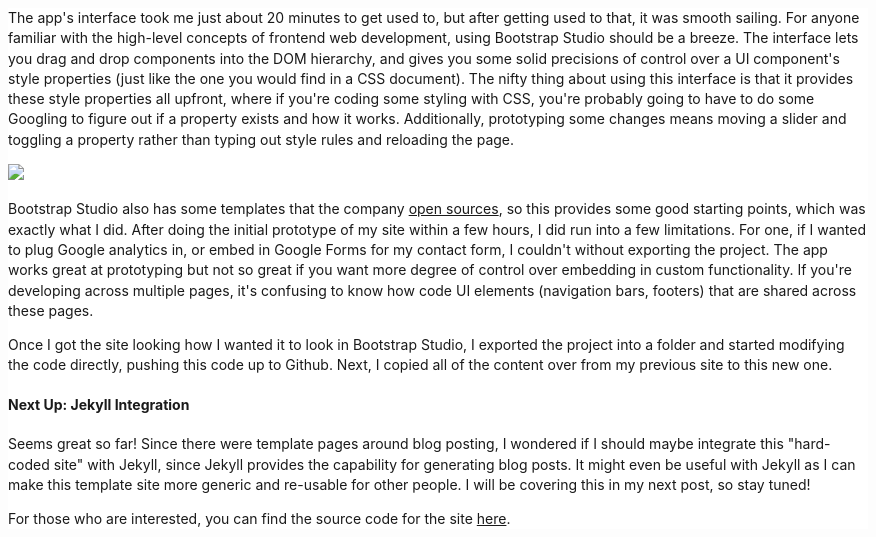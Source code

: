 The app's interface took me just about 20 minutes to get used to, but after getting used to that, it was smooth sailing. For anyone familiar with the high-level concepts of frontend web development, using Bootstrap Studio should be a breeze. The interface lets you drag and drop components into the DOM hierarchy, and gives you some solid precisions of control over a UI component's style properties (just like the one you would find in a CSS document). The nifty thing about using this interface is that it provides these style properties all upfront, where if you're coding some styling with CSS, you're probably going to have to do some Googling to figure out if a property exists and how it works. Additionally, prototyping some changes means moving a slider and toggling a property rather than typing out style rules and reloading the page.

<img width="100%" src="/assets/img/blog/bootstrap-studio.png">

Bootstrap Studio also has some templates that the company [open sources](https://github.com/bootstrapstudio), so this provides some good starting points, which was exactly what I did. After doing the initial prototype of my site within a few hours, I did run into a few limitations. For one, if I wanted to plug Google analytics in, or embed in Google Forms for my contact form, I couldn't without exporting the project. The app works great at prototyping but not so great if you want more degree of control over embedding in custom functionality. If you're developing across multiple pages, it's confusing to know how code UI elements (navigation bars, footers) that are shared across these pages. 

Once I got the site looking how I wanted it to look in Bootstrap Studio, I exported the project into a folder and started modifying the code directly, pushing this code up to Github. Next, I copied all of the content over from my previous site to this new one.

#### Next Up: Jekyll Integration

Seems great so far! Since there were template pages around blog posting, I wondered if I should maybe integrate this "hard-coded site" with Jekyll, since Jekyll provides the capability for generating blog posts. It might even be useful with Jekyll as I can make this template site more generic and re-usable for other people. I will be covering this in my next post, so stay tuned!

For those who are interested, you can find the source code for the site [here](https://github.com/udonvo/udonvo.github.io).